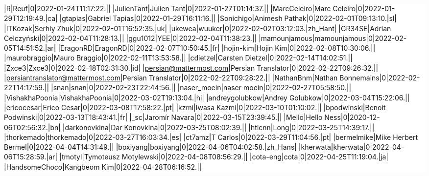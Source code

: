 |R|Reuf|0|2022-01-24T11:17:22.||
|JulienTant|Julien Tant|0|2022-01-27T01:14:37.||
|MarcCeleiro|Marc Celeiro|0|2022-01-29T12:19:49.|ca|
|gtapias|Gabriel Tapias|0|2022-01-29T16:11:16.||
|Sonichigo|Animesh Pathak|0|2022-02-01T09:13:10.|sl|
|ITKozak|Serhiy Zhuk|0|2022-02-01T16:52:35.|uk|
|ukewea|wuuker|0|2022-02-02T03:12:03.|zh_Hant|
|GR34SE|Adrian Celczyński|0|2022-02-04T11:28:13.||
|ggu1012|YEE|0|2022-02-04T11:38:23.||
|mamounjamous|mamounjamous|0|2022-02-05T14:51:52.|ar|
|EragonRD|EragonRD|0|2022-02-07T10:50:45.|fr|
|hojin-kim|Hojin Kim|0|2022-02-08T10:30:06.||
|maurobraggio|Mauro Braggio|0|2022-02-11T13:53:58.||
|cdietzel|Carsten Dietzel|0|2022-02-14T14:02:51.||
|Zxce3|Zxce3|0|2022-02-18T02:31:30.|id|
|persian@mattermost.com|Persian Translator|0|2022-02-22T09:26:32.||
|persiantranslator@mattermost.com|Persian Translator|0|2022-02-22T09:28:22.||
|NathanBnm|Nathan Bonnemains|0|2022-02-22T14:17:59.||
|snan|snan|0|2022-02-23T22:44:56.||
|naser_moein|naser moein|0|2022-02-27T05:58:50.||
|VishakhaPoonia|VishakhaPoonia|0|2022-03-02T19:13:04.|hi|
|andreygolubkow|Andrey Golubkow|0|2022-03-04T15:22:06.||
|ericocesar|Erico Cesar|0|2022-03-08T17:58:22.|pt|
|kzmi|Iwasa Kazmi|0|2022-03-10T01:10:02.||
|bpodwinski|Benoit Podwinski|0|2022-03-13T18:43:41.|fr|
|_sc|Jaromír Navara|0|2022-03-15T23:39:45.||
|Mello|Hello Ness|0|2020-12-06T02:56:32.|bn|
|darkonovkina|Dar Konovkina|0|2022-03-25T08:02:39.||
|htlcnn|Long|0|2022-03-25T14:39:17.||
|thorkemado|thorkemado|0|2022-03-27T16:03:34.|es|
|ct7amz|T Carlos|0|2022-03-29T11:04:56.|pt|
|bermelmike|Mike Herbert Bermel|0|2022-04-04T14:31:49.||
|boxiyang|boxiyang|0|2022-04-06T04:02:58.|zh_Hans|
|kherwata|kherwata|0|2022-04-06T15:28:59.|ar|
|tmotyl|Tymoteusz Motylewski|0|2022-04-08T08:56:29.||
|cota-eng|cota|0|2022-04-25T11:19:04.|ja|
|HandsomeChoco|Kangbeom Kim|0|2022-04-28T06:16:52.||